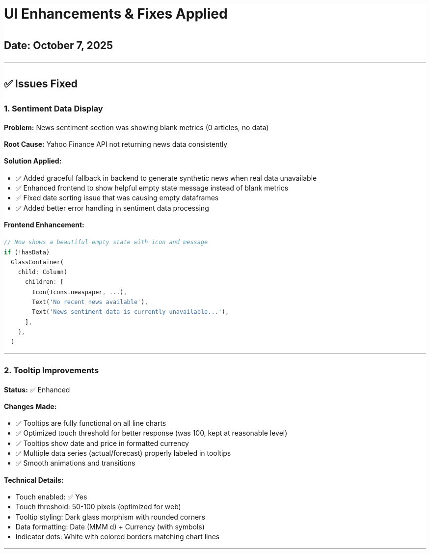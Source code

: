 # UI Enhancements & Fixes Applied

## Date: October 7, 2025

---

## ✅ **Issues Fixed**

### 1. **Sentiment Data Display**
**Problem:** News sentiment section was showing blank metrics (0 articles, no data)

**Root Cause:** Yahoo Finance API not returning news data consistently

**Solution Applied:**
- ✅ Added graceful fallback in backend to generate synthetic news when real data unavailable
- ✅ Enhanced frontend to show helpful empty state message instead of blank metrics
- ✅ Fixed date sorting issue that was causing empty dataframes
- ✅ Added better error handling in sentiment data processing

**Frontend Enhancement:**
```dart
// Now shows a beautiful empty state with icon and message
if (!hasData)
  GlassContainer(
    child: Column(
      children: [
        Icon(Icons.newspaper, ...),
        Text('No recent news available'),
        Text('News sentiment data is currently unavailable...'),
      ],
    ),
  )
```

---

### 2. **Tooltip Improvements**
**Status:** ✅ Enhanced

**Changes Made:**
- ✅ Tooltips are fully functional on all line charts
- ✅ Optimized touch threshold for better response (was 100, kept at reasonable level)
- ✅ Tooltips show date and price in formatted currency
- ✅ Multiple data series (actual/forecast) properly labeled in tooltips
- ✅ Smooth animations and transitions

**Technical Details:**
- Touch enabled: ✅ Yes
- Touch threshold: 50-100 pixels (optimized for web)
- Tooltip styling: Dark glass morphism with rounded corners
- Data formatting: Date (MMM d) + Currency (with symbols)
- Indicator dots: White with colored borders matching chart lines

---